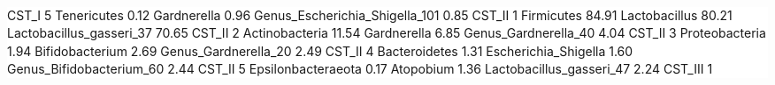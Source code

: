 </tr>
<tr class="odd">
<td align="left">CST_I</td>
<td align="right">5</td>
<td align="left">Tenericutes</td>
<td align="right">0.12</td>
<td align="left">Gardnerella</td>
<td align="right">0.96</td>
<td align="left">Genus_Escherichia_Shigella_101</td>
<td align="right">0.85</td>
</tr>
<tr class="even">
<td align="left">CST_II</td>
<td align="right">1</td>
<td align="left">Firmicutes</td>
<td align="right">84.91</td>
<td align="left">Lactobacillus</td>
<td align="right">80.21</td>
<td align="left">Lactobacillus_gasseri_37</td>
<td align="right">70.65</td>
</tr>
<tr class="odd">
<td align="left">CST_II</td>
<td align="right">2</td>
<td align="left">Actinobacteria</td>
<td align="right">11.54</td>
<td align="left">Gardnerella</td>
<td align="right">6.85</td>
<td align="left">Genus_Gardnerella_40</td>
<td align="right">4.04</td>
</tr>
<tr class="even">
<td align="left">CST_II</td>
<td align="right">3</td>
<td align="left">Proteobacteria</td>
<td align="right">1.94</td>
<td align="left">Bifidobacterium</td>
<td align="right">2.69</td>
<td align="left">Genus_Gardnerella_20</td>
<td align="right">2.49</td>
</tr>
<tr class="odd">
<td align="left">CST_II</td>
<td align="right">4</td>
<td align="left">Bacteroidetes</td>
<td align="right">1.31</td>
<td align="left">Escherichia_Shigella</td>
<td align="right">1.60</td>
<td align="left">Genus_Bifidobacterium_60</td>
<td align="right">2.44</td>
</tr>
<tr class="even">
<td align="left">CST_II</td>
<td align="right">5</td>
<td align="left">Epsilonbacteraeota</td>
<td align="right">0.17</td>
<td align="left">Atopobium</td>
<td align="right">1.36</td>
<td align="left">Lactobacillus_gasseri_47</td>
<td align="right">2.24</td>
</tr>
<tr class="odd">
<td align="left">CST_III</td>
<td align="right">1</td>